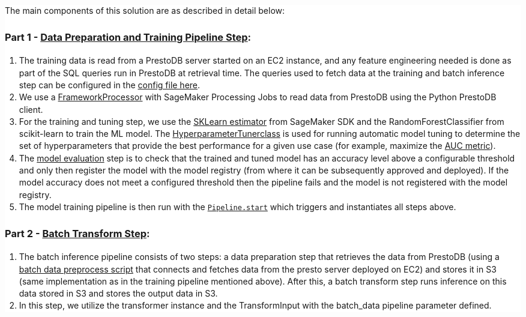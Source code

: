 The main components of this solution are as described in detail below:

### Part 1 - [Data Preparation and Training Pipeline Step](https://github.com/aws-samples/mlops-pipeline-prestodb/blob/main/0_model_training_pipeline.ipynb):

1.  The training data is read from a PrestoDB server started on an EC2
    instance, and any feature engineering needed is done as part of the
    SQL queries run in PrestoDB at retrieval time. The queries used to
    fetch data at the training and batch inference step can be
    configured in the [config file
    here](https://github.com/aws-samples/mlops-pipeline-prestodb/blob/main/config.yml).
2.  We use a
    [FrameworkProcessor](https://docs.aws.amazon.com/sagemaker/latest/dg/processing-job-frameworks.html)
    with SageMaker Processing Jobs to read data from PrestoDB using the
    Python PrestoDB client.
3.  For the training and tuning step, we use the [SKLearn
    estimator](https://sagemaker.readthedocs.io/en/stable/frameworks/sklearn/sagemaker.sklearn.html)
    from SageMaker SDK and the RandomForestClassifier from scikit-learn
    to train the ML model. The
    [HyperparameterTunerclass](https://sagemaker.readthedocs.io/en/stable/api/training/tuner.html)
    is used for running automatic model tuning to determine the set of
    hyperparameters that provide the best performance for a given use
    case (for example, maximize the [AUC
    metric](https://en.wikipedia.org/wiki/Receiver_operating_characteristic)).
4.  The [model
    evaluation](https://sagemaker-examples.readthedocs.io/en/latest/sagemaker-pipelines/tabular/abalone_build_train_deploy/sagemaker-pipelines-preprocess-train-evaluate-batch-transform.html)
    step is to check that the trained and tuned model has an accuracy
    level above a configurable threshold and only then register the
    model with the model registry (from where it can be subsequently
    approved and deployed). If the model accuracy does not meet a
    configured threshold then the pipeline fails and the model is not
    registered with the model registry.
5.  The model training pipeline is then run with the
    [`Pipeline.start`](https://docs.aws.amazon.com/sagemaker/latest/dg/run-pipeline.html)
    which triggers and instantiates all steps above.

### Part 2 - [Batch Transform Step](https://github.com/aws-samples/mlops-pipeline-prestodb/blob/main/1_batch_transform_pipeline.ipynb):

1.  The batch inference pipeline consists of two steps: a data
    preparation step that retrieves the data from PrestoDB (using a
    [batch data preprocess
    script](https://github.com/aws-samples/mlops-pipeline-prestodb/blob/main/code/presto_preprocess_for_batch_inference.py)
    that connects and fetches data from the presto server deployed on
    EC2) and stores it in S3 (same implementation as in the training
    pipeline mentioned above). After this, a batch transform step runs
    inference on this data stored in S3 and stores the output data in
    S3.
2.  In this step, we utilize the transformer instance and the
    TransformInput with the batch_data pipeline parameter defined.
